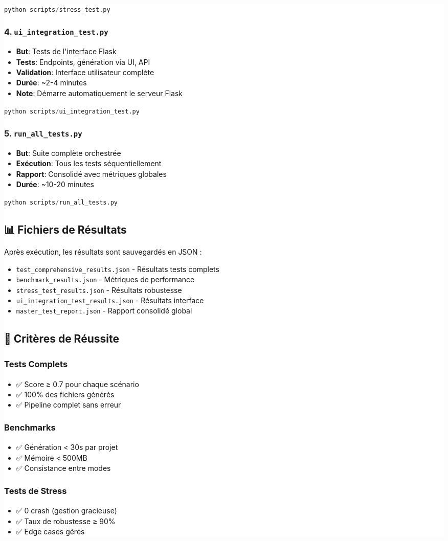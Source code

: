 ```python
python scripts/stress_test.py
```

### 4. `ui_integration_test.py`
- **But**: Tests de l'interface Flask
- **Tests**: Endpoints, génération via UI, API
- **Validation**: Interface utilisateur complète
- **Durée**: ~2-4 minutes
- **Note**: Démarre automatiquement le serveur Flask

```python
python scripts/ui_integration_test.py
```

### 5. `run_all_tests.py`
- **But**: Suite complète orchestrée
- **Exécution**: Tous les tests séquentiellement
- **Rapport**: Consolidé avec métriques globales
- **Durée**: ~10-20 minutes

```python
python scripts/run_all_tests.py
```

## 📊 Fichiers de Résultats

Après exécution, les résultats sont sauvegardés en JSON :

- `test_comprehensive_results.json` - Résultats tests complets
- `benchmark_results.json` - Métriques de performance
- `stress_test_results.json` - Résultats robustesse
- `ui_integration_test_results.json` - Résultats interface
- `master_test_report.json` - Rapport consolidé global

## 🎯 Critères de Réussite

### Tests Complets
- ✅ Score ≥ 0.7 pour chaque scénario
- ✅ 100% des fichiers générés
- ✅ Pipeline complet sans erreur

### Benchmarks
- ✅ Génération < 30s par projet
- ✅ Mémoire < 500MB
- ✅ Consistance entre modes

### Tests de Stress
- ✅ 0 crash (gestion gracieuse)
- ✅ Taux de robustesse ≥ 90%
- ✅ Edge cases gérés
